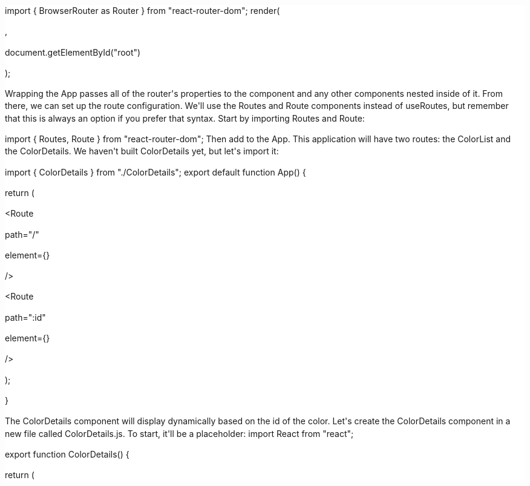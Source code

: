 import { BrowserRouter as Router } from "react-router-dom"; render(

<Router>

<App />

</Router>,

document.getElementById("root")

);

Wrapping the App passes all of the router's properties to the component and any other components nested inside of it. From there, we can set up the route configuration. We'll use the Routes and Route components instead of useRoutes, but remember that this is always an option if you prefer that syntax. Start by importing Routes and Route:

import { Routes, Route } from "react-router-dom"; Then add to the App. This application will have two routes: the ColorList and the ColorDetails. We haven't built ColorDetails yet, but let's import it:

import { ColorDetails } from "./ColorDetails"; export default function App() {

return (

<ColorProvider>

<AddColorForm />

<Routes>

<Route

path="/"

element={<ColorList />}

/>

<Route

path=":id"

element={<ColorDetails />}

/>

</Routes>

</ColorProvider>

);

}

The ColorDetails component will display dynamically based on the id of the color. Let's create the ColorDetails component in a new file called ColorDetails.js. To start, it'll be a placeholder: import React from "react";

export function ColorDetails() {

return (

<div>
